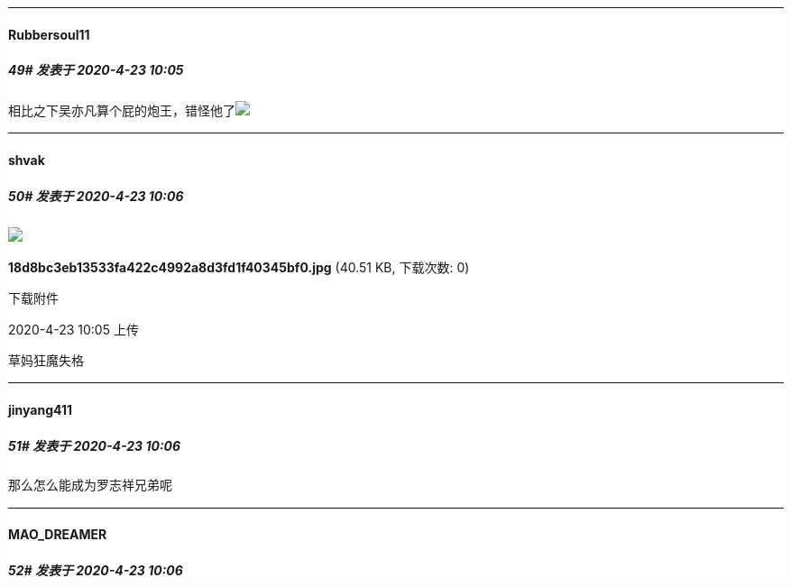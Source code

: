 





-----

####  Rubbersoul11  
##### 49#       发表于 2020-4-23 10:05




相比之下吴亦凡算个屁的炮王，错怪他了<img src="https://static.saraba1st.com/image/smiley/face2017/037.png" referrerpolicy="no-referrer">







-----

####  shvak  
##### 50#       发表于 2020-4-23 10:06




<img src="https://img.saraba1st.com/forum/202004/23/100555wzlo5f5ft48v24ff.jpg" referrerpolicy="no-referrer">


<strong>18d8bc3eb13533fa422c4992a8d3fd1f40345bf0.jpg</strong> (40.51 KB, 下载次数: 0)

下载附件

2020-4-23 10:05 上传






草妈狂魔失格







-----

####  jinyang411  
##### 51#       发表于 2020-4-23 10:06




那么怎么能成为罗志祥兄弟呢







-----

####  MAO_DREAMER  
##### 52#       发表于 2020-4-23 10:06
